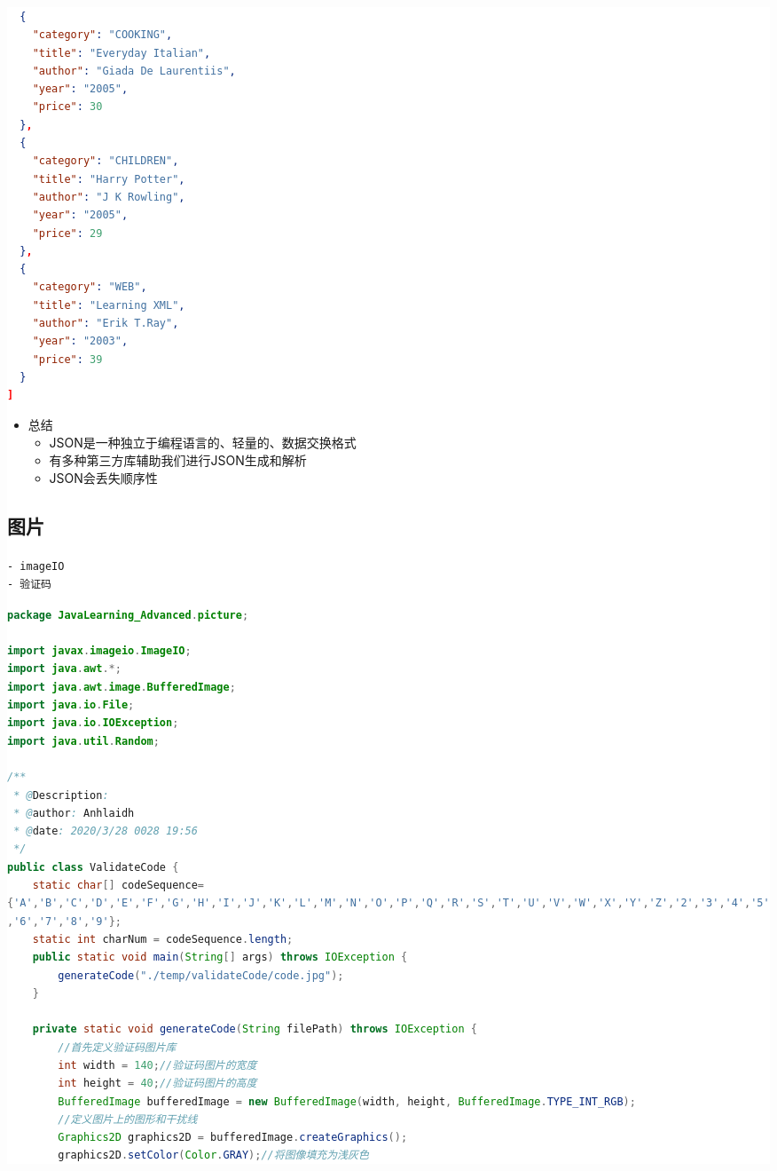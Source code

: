 ```json
  {
    "category": "COOKING",
    "title": "Everyday Italian",
    "author": "Giada De Laurentiis",
    "year": "2005",
    "price": 30
  },
  {
    "category": "CHILDREN",
    "title": "Harry Potter",
    "author": "J K Rowling",
    "year": "2005",
    "price": 29
  },
  {
    "category": "WEB",
    "title": "Learning XML",
    "author": "Erik T.Ray",
    "year": "2003",
    "price": 39
  }
]
```
        
- 总结
    - JSON是一种独立于编程语言的、轻量的、数据交换格式
    - 有多种第三方库辅助我们进行JSON生成和解析
    - JSON会丢失顺序性
    
## 图片
    - imageIO
    - 验证码
```java
package JavaLearning_Advanced.picture;

import javax.imageio.ImageIO;
import java.awt.*;
import java.awt.image.BufferedImage;
import java.io.File;
import java.io.IOException;
import java.util.Random;

/**
 * @Description:
 * @author: Anhlaidh
 * @date: 2020/3/28 0028 19:56
 */
public class ValidateCode {
    static char[] codeSequence= {'A','B','C','D','E','F','G','H','I','J','K','L','M','N','O','P','Q','R','S','T','U','V','W','X','Y','Z','2','3','4','5','6','7','8','9'};
    static int charNum = codeSequence.length;
    public static void main(String[] args) throws IOException {
        generateCode("./temp/validateCode/code.jpg");
    }

    private static void generateCode(String filePath) throws IOException {
        //首先定义验证码图片库
        int width = 140;//验证码图片的宽度
        int height = 40;//验证码图片的高度
        BufferedImage bufferedImage = new BufferedImage(width, height, BufferedImage.TYPE_INT_RGB);
        //定义图片上的图形和干扰线
        Graphics2D graphics2D = bufferedImage.createGraphics();
        graphics2D.setColor(Color.GRAY);//将图像填充为浅灰色
```